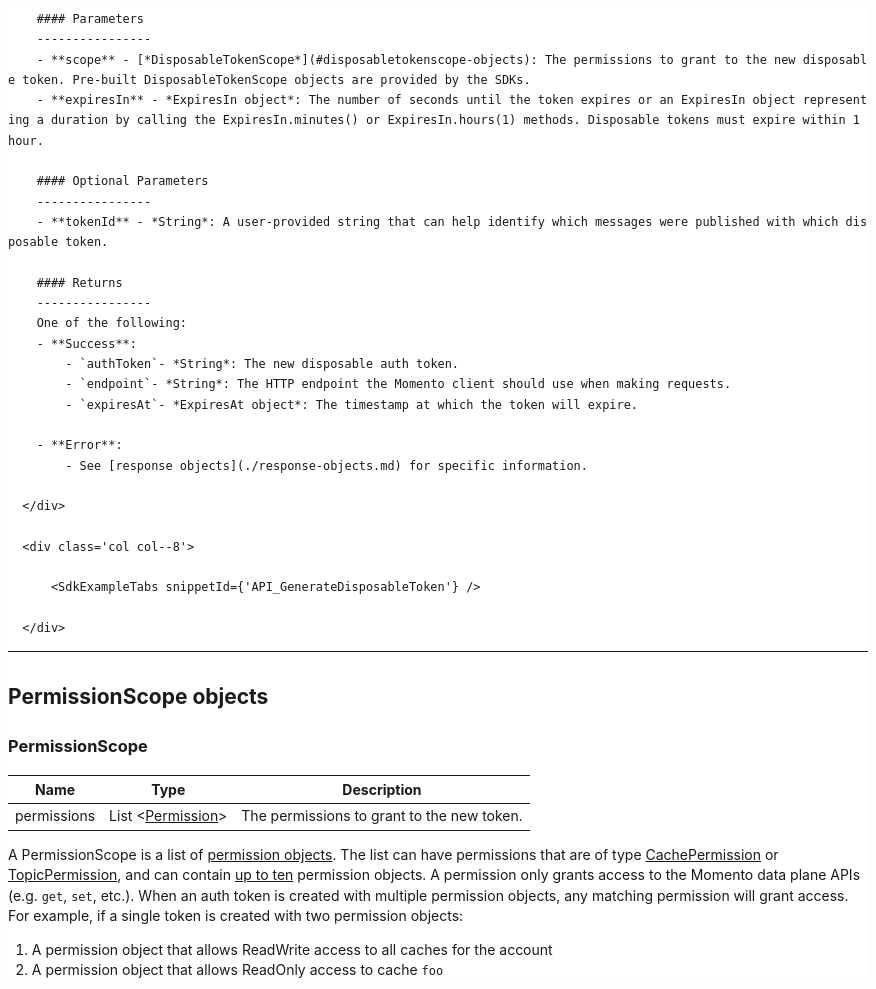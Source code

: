         #### Parameters
        ----------------
        - **scope** - [*DisposableTokenScope*](#disposabletokenscope-objects): The permissions to grant to the new disposable token. Pre-built DisposableTokenScope objects are provided by the SDKs.
        - **expiresIn** - *ExpiresIn object*: The number of seconds until the token expires or an ExpiresIn object representing a duration by calling the ExpiresIn.minutes() or ExpiresIn.hours(1) methods. Disposable tokens must expire within 1 hour.

        #### Optional Parameters
        ----------------
        - **tokenId** - *String*: A user-provided string that can help identify which messages were published with which disposable token.

        #### Returns
        ----------------
        One of the following:
        - **Success**:
            - `authToken`- *String*: The new disposable auth token.
            - `endpoint`- *String*: The HTTP endpoint the Momento client should use when making requests.
            - `expiresAt`- *ExpiresAt object*: The timestamp at which the token will expire.

        - **Error**:
            - See [response objects](./response-objects.md) for specific information.

      </div>

      <div class='col col--8'>

          <SdkExampleTabs snippetId={'API_GenerateDisposableToken'} />

      </div>

</div>

---

## PermissionScope objects

### PermissionScope

| Name            | Type                                      | Description                                  |
| --------------- |-------------------------------------------| -------------------------------------------- |
| permissions     | List \<[Permission](#permission-objects)\> | The permissions to grant to the new token.   |

A PermissionScope is a list of [permission objects](#permission-objects). The list can have permissions that are of type [CachePermission](#cachepermission) or [TopicPermission](#topicpermission), and can contain [up to ten](/topics/limits) permission objects. A permission only grants access to the Momento data plane APIs (e.g. `get`, `set`, etc.). When an auth token is created with multiple permission objects, any matching permission will grant access. For example, if a single token is created with two permission objects:

1. A permission object that allows ReadWrite access to all caches for the account
2. A permission object that allows ReadOnly access to cache `foo`

